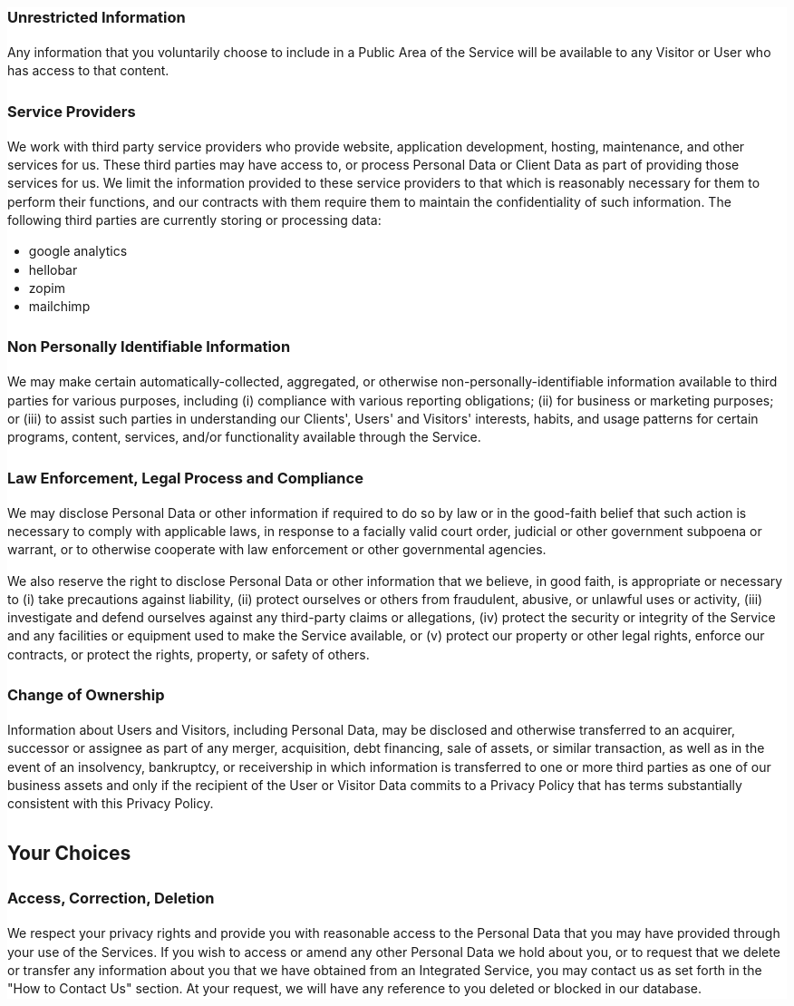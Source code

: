### Unrestricted Information
Any information that you voluntarily choose to include in a Public Area of the Service will be available to any Visitor or User who has access to that content.

### Service Providers
We work with third party service providers who provide website, application development, hosting, maintenance, and other services for us. These third parties may have access to, or process Personal Data or Client Data as part of providing those services for us. We limit the information provided to these service providers to that which is reasonably necessary for them to perform their functions, and our contracts with them require them to maintain the confidentiality of such information.  The following third parties are currently storing or processing data:

* google analytics
* hellobar
* zopim
* mailchimp

### Non Personally Identifiable Information
We may make certain automatically-collected, aggregated, or otherwise non-personally-identifiable information available to third parties for various purposes, including (i) compliance with various reporting obligations; (ii) for business or marketing purposes; or (iii) to assist such parties in understanding our Clients', Users' and Visitors' interests, habits, and usage patterns for certain programs, content, services, and/or functionality available through the Service.

### Law Enforcement, Legal Process and Compliance
We may disclose Personal Data or other information if required to do so by law or in the good-faith belief that such action is necessary to comply with applicable laws, in response to a facially valid court order, judicial or other government subpoena or warrant, or to otherwise cooperate with law enforcement or other governmental agencies.

We also reserve the right to disclose Personal Data or other information that we believe, in good faith, is appropriate or necessary to (i) take precautions against liability, (ii) protect ourselves or others from fraudulent, abusive, or unlawful uses or activity, (iii) investigate and defend ourselves against any third-party claims or allegations, (iv) protect the security or integrity of the Service and any facilities or equipment used to make the Service available, or (v) protect our property or other legal rights, enforce our contracts, or protect the rights, property, or safety of others.

### Change of Ownership
Information about Users and Visitors, including Personal Data, may be disclosed and otherwise transferred to an acquirer, successor or assignee as part of any merger, acquisition, debt financing, sale of assets, or similar transaction, as well as in the event of an insolvency, bankruptcy, or receivership in which information is transferred to one or more third parties as one of our business assets and only if the recipient of the User or Visitor Data commits to a Privacy Policy that has terms substantially consistent with this Privacy Policy.

## Your Choices
### Access, Correction, Deletion
We respect your privacy rights and provide you with reasonable access to the Personal Data that you may have provided through your use of the Services. If you wish to access or amend any other Personal Data we hold about you, or to request that we delete or transfer any information about you that we have obtained from an Integrated Service, you may contact us as set forth in the "How to Contact Us" section. At your request, we will have any reference to you deleted or blocked in our database.

